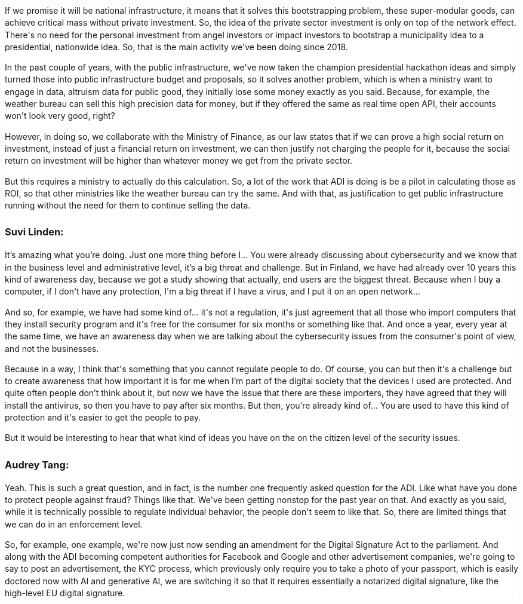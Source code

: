 If we promise it will be national infrastructure, it means that it solves this bootstrapping problem, these super-modular goods, can achieve critical mass without private investment. So, the idea of the private sector investment is only on top of the network effect. There's no need for the personal investment from angel investors or impact investors to bootstrap a municipality idea to a presidential, nationwide idea. So, that is the main activity we've been doing since 2018.

In the past couple of years, with the public infrastructure, we've now taken the champion presidential hackathon ideas and simply turned those into public infrastructure budget and proposals, so it solves another problem, which is when a ministry want to engage in data, altruism data for public good, they initially lose some money exactly as you said. Because, for example, the weather bureau can sell this high precision data for money, but if they offered the same as real time open API, their accounts won't look very good, right?

However, in doing so, we collaborate with the Ministry of Finance, as our law states that if we can prove a high social return on investment, instead of just a financial return on investment, we can then justify not charging the people for it, because the social return on investment will be higher than whatever money we get from the private sector.

But this requires a ministry to actually do this calculation. So, a lot of the work that ADI is doing is be a pilot in calculating those as ROI, so that other ministries like the weather bureau can try the same. And with that, as justification to get public infrastructure running without the need for them to continue selling the data.

### Suvi Linden:
It’s amazing what you’re doing. Just one more thing before I… You were already discussing about cybersecurity and we know that in the business level and administrative level, it’s a big threat and challenge. But in Finland, we have had already over 10 years this kind of awareness day, because we got a study showing that actually, end users are the biggest threat. Because when I buy a computer, if I don't have any protection, I'm a big threat if I have a virus, and I put it on an open network…

And so, for example, we have had some kind of… it's not a regulation, it's just agreement that all those who import computers that they install security program and it's free for the consumer for six months or something like that. And once a year, every year at the same time, we have an awareness day when we are talking about the cybersecurity issues from the consumer's point of view, and not the businesses. 

Because in a way, I think that's something that you cannot regulate people to do. Of course, you can but then it's a challenge but to create awareness that how important it is for me when I’m part of the digital society that the devices I used are protected. And quite often people don’t think about it, but now we have the issue that there are these importers, they have agreed that they will install the antivirus, so then you have to pay after six months. But then, you’re already kind of… You are used to have this kind of protection and it's easier to get the people to pay.

But it would be interesting to hear that what kind of ideas you have on the on the citizen level of the security issues.

### Audrey Tang:
Yeah. This is such a great question, and in fact, is the number one frequently asked question for the ADI. Like what have you done to protect people against fraud? Things like that. We've been getting nonstop for the past year on that. And exactly as you said, while it is technically possible to regulate individual behavior, the people don't seem to like that. So, there are limited things that we can do in an enforcement level.

So, for example, one example, we're now just now sending an amendment for the Digital Signature Act to the parliament. And along with the ADI becoming competent authorities for Facebook and Google and other advertisement companies, we're going to say to post an advertisement, the KYC process, which previously only require you to take a photo of your passport, which is easily doctored now with AI and generative AI, we are switching it so that it requires essentially a notarized digital signature, like the high-level EU digital signature.
